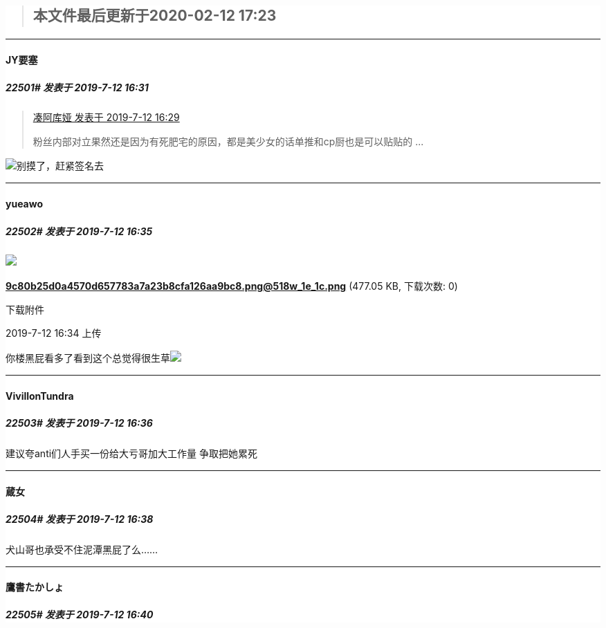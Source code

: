 > ## **本文件最后更新于2020-02-12 17:23** 


-----

####  JY要塞  
##### 22501#       发表于 2019-7-12 16:31


<blockquote><a href="httphttps://bbs.saraba1st.com/2b/forum.php?mod=redirect&amp;goto=findpost&amp;pid=44488192&amp;ptid=1839962" target="_blank">凑阿库娅 发表于 2019-7-12 16:29</a>

粉丝内部对立果然还是因为有死肥宅的原因，都是美少女的话单推和cp厨也是可以贴贴的 ...</blockquote>
<img src="https://static.saraba1st.com/image/smiley/face2017/067.png" referrerpolicy="no-referrer">别摸了，赶紧签名去


-----

####  yueawo  
##### 22502#       发表于 2019-7-12 16:35


<img src="https://img.saraba1st.com/forum/201907/12/163436c55yyxd5glznlcgd.png" referrerpolicy="no-referrer">


<strong>9c80b25d0a4570d657783a7a23b8cfa126aa9bc8.png@518w_1e_1c.png</strong> (477.05 KB, 下载次数: 0)

下载附件

2019-7-12 16:34 上传


你楼黑屁看多了看到这个总觉得很生草<img src="https://static.saraba1st.com/image/smiley/face2017/067.png" referrerpolicy="no-referrer">


-----

####  VivillonTundra  
##### 22503#       发表于 2019-7-12 16:36


建议夸anti们人手买一份给大亏哥加大工作量 争取把她累死


-----

####  蔵女  
##### 22504#       发表于 2019-7-12 16:38


犬山哥也承受不住泥潭黑屁了么……


-----

####  鷹書たかしょ  
##### 22505#       发表于 2019-7-12 16:40

